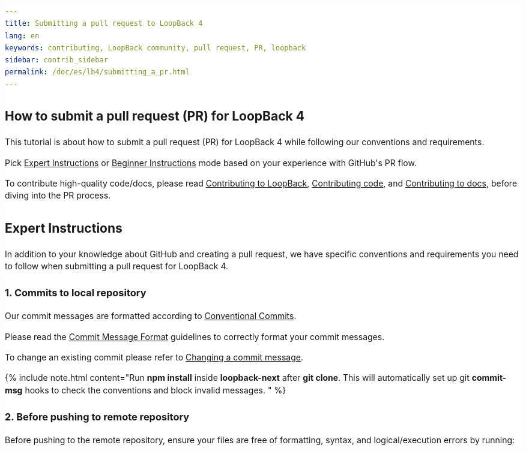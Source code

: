 ```yaml
---
title: Submitting a pull request to LoopBack 4
lang: en
keywords: contributing, LoopBack community, pull request, PR, loopback
sidebar: contrib_sidebar
permalink: /doc/es/lb4/submitting_a_pr.html
---
```


## How to submit a pull request (PR) for LoopBack 4

This tutorial is about how to submit a pull request (PR) for LoopBack 4 while
following our conventions and requirements.

Pick [Expert Instructions](#expert-instructions) or
[Beginner Instructions](#beginner-instructions) mode based on your experience
with GitHub's PR flow.

To contribute high-quality code/docs, please read
[Contributing to LoopBack](https://loopback.io/doc/es/contrib/index.html),
[Contributing code](https://loopback.io/doc/es/contrib/code-contrib-lb4.html),
and [Contributing to docs](https://loopback.io/doc/es/contrib/doc-contrib.html),
before diving into the PR process.

## Expert Instructions

In addition to your knowledge about GitHub and creating a pull request, we have
specific conventions and requirements you need to follow when submitting a pull
request for LoopBack 4.

### 1. Commits to local repository

Our commit messages are formatted according to
[Conventional Commits](https://conventionalcommits.org/).

Please read the
[Commit Message Format](https://loopback.io/doc/es/contrib/code-contrib-lb4.html#commit-message-guidelines)
guidelines to correctly format your commit messages.

To change an existing commit please refer to
[Changing a commit message](https://help.github.com/articles/changing-a-commit-message/).

{% include note.html content="Run <b>npm install</b> inside <b>loopback-next</b> after <b>git clone</b>. This will automatically set up git <b>commit-msg</b> hooks to check the conventions and block invalid messages.
" %}

### 2. Before pushing to remote repository

Before pushing to the remote repository, ensure your files are free of
formatting, syntax, and logical/execution errors by running:
